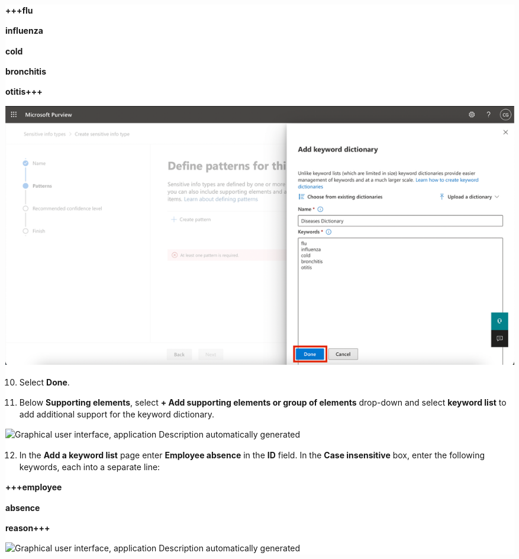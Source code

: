 **+++flu**

**influenza**

**cold**

**bronchitis**

**otitis+++**

![BrokenImage](./media/image42.png)

10. Select **Done**.

11. Below **Supporting elements**, select **+ Add supporting elements or
    group of elements** drop-down and select **keyword list** to add
    additional support for the keyword dictionary.

![Graphical user interface, application Description automatically
generated](./media/image43.png)

12. In the **Add a keyword list** page enter **Employee absence** in
    the **ID** field. In the **Case insensitive** box, enter the
    following keywords, each into a separate line:

**+++employee**

**absence**

**reason+++**

![Graphical user interface, application Description automatically
generated](./media/image44.png)
